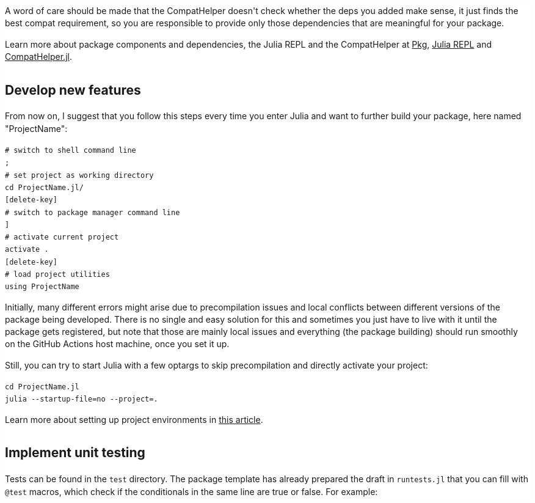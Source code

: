 A word of care should be made that the CompatHelper doesn't check whether the deps you added make sense, it just finds the
best compat requirement, so you are responsible to provide only those dependencies that are meaningful for your package.

Learn more about package components and dependencies, the Julia REPL and the CompatHelper at
[Pkg](https://juliaregistries.github.io/CompatHelper.jl/stable/),
[Julia REPL](https://docs.julialang.org/en/v1/stdlib/REPL/) and
[CompatHelper.jl](https://juliaregistries.github.io/CompatHelper.jl/stable/).

## Develop new features

From now on, I suggest that you follow this steps every time you enter Julia and want to further build your package, here
named "ProjectName":

```
# switch to shell command line
;
# set project as working directory
cd ProjectName.jl/
[delete-key]
# switch to package manager command line
]
# activate current project
activate .
[delete-key]
# load project utilities
using ProjectName
```

Initially, many different errors might arise due to precompilation issues and local conflicts between different versions of
the package being developed. There is no single and easy solution for this and sometimes you just have to live with it
until the package gets registered, but note that those are mainly local issues and everything (the package building)
should run smoothly on the GitHub Actions host machine, once you set it up.

Still, you can try to start Julia with a few optargs to skip precompilation and directly activate your project:

```
cd ProjectName.jl
julia --startup-file=no --project=.
```

Learn more about setting up project environments in
[this article](https://towardsdatascience.com/how-to-setup-project-environments-in-julia-ec8ae73afe9c).

## Implement unit testing

Tests can be found in the `test` directory. The package template has already prepared the draft in `runtests.jl` that you
can fill with `@test` macros, which check if the conditionals in the same line are true or false. For example:
